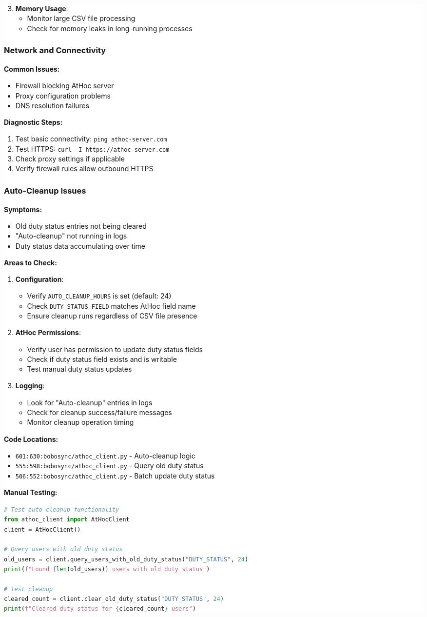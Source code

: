 3. **Memory Usage**:
   - Monitor large CSV file processing
   - Check for memory leaks in long-running processes

### Network and Connectivity

**Common Issues:**
- Firewall blocking AtHoc server
- Proxy configuration problems
- DNS resolution failures

**Diagnostic Steps:**
1. Test basic connectivity: `ping athoc-server.com`
2. Test HTTPS: `curl -I https://athoc-server.com`
3. Check proxy settings if applicable
4. Verify firewall rules allow outbound HTTPS

### Auto-Cleanup Issues

**Symptoms:**
- Old duty status entries not being cleared
- "Auto-cleanup" not running in logs
- Duty status data accumulating over time

**Areas to Check:**
1. **Configuration**:
   - Verify `AUTO_CLEANUP_HOURS` is set (default: 24)
   - Check `DUTY_STATUS_FIELD` matches AtHoc field name
   - Ensure cleanup runs regardless of CSV file presence

2. **AtHoc Permissions**:
   - Verify user has permission to update duty status fields
   - Check if duty status field exists and is writable
   - Test manual duty status updates

3. **Logging**:
   - Look for "Auto-cleanup" entries in logs
   - Check for cleanup success/failure messages
   - Monitor cleanup operation timing

**Code Locations:**
- ```601:630:bobosync/athoc_client.py``` - Auto-cleanup logic
- ```555:598:bobosync/athoc_client.py``` - Query old duty status
- ```506:552:bobosync/athoc_client.py``` - Batch update duty status

**Manual Testing:**
```python
# Test auto-cleanup functionality
from athoc_client import AtHocClient
client = AtHocClient()

# Query users with old duty status
old_users = client.query_users_with_old_duty_status("DUTY_STATUS", 24)
print(f"Found {len(old_users)} users with old duty status")

# Test cleanup
cleared_count = client.clear_old_duty_status("DUTY_STATUS", 24)
print(f"Cleared duty status for {cleared_count} users")
```
